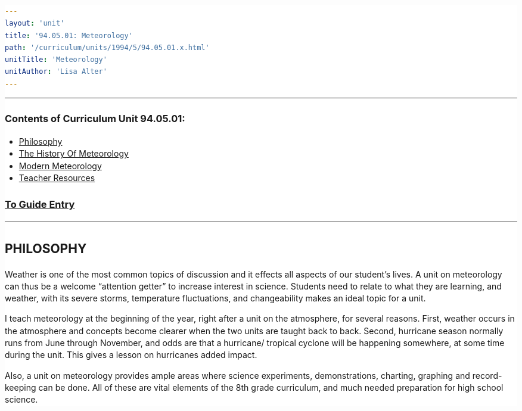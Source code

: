 ```yaml
---
layout: 'unit'
title: '94.05.01: Meteorology'
path: '/curriculum/units/1994/5/94.05.01.x.html'
unitTitle: 'Meteorology'
unitAuthor: 'Lisa Alter'
---
```


<body>
<hr/>
 <h3>
  Contents of Curriculum Unit 94.05.01:
 </h3>
 <ul>
  <a href="#a">
   <li>
    Philosophy
   </li>
  </a>
  <a href="#b">
   <li>
    The History Of Meteorology
   </li>
  </a>
  <a href="#c">
   <li>
    Modern Meteorology
   </li>
  </a>
  <a href="#d">
   <li>
    Teacher Resources
   </li>
  </a>
 </ul>
 <h3>
  <a href="../../../guides/1994/5/94.05.01.x.html">
   To Guide Entry
  </a>
 </h3>
<hr/>
 <h2>
  PHILOSOPHY
 </h2>
 Weather is one of the most common topics of discussion and it effects all aspects of our student’s lives. A unit on meteorology can thus be a welcome “attention getter” to increase interest in science. Students need to relate to what they are learning, and weather, with its severe storms, temperature fluctuations, and changeability makes an ideal topic for a unit.
 <p>
  I teach meteorology at the beginning of the year, right after a unit on the atmosphere, for several reasons. First, weather occurs in the atmosphere and concepts become clearer when the two units are taught back to back. Second, hurricane season normally runs from June through November, and odds are that a hurricane/ tropical cyclone will be happening somewhere, at some time during the unit. This gives a lesson on hurricanes added impact.
 </p>
 <p>
  Also, a unit on meteorology provides ample areas where science experiments, demonstrations, charting, graphing and record-keeping can be done. All of these are vital elements of the 8th grade curriculum, and much needed preparation for high school science.
 </p>
 <p>
